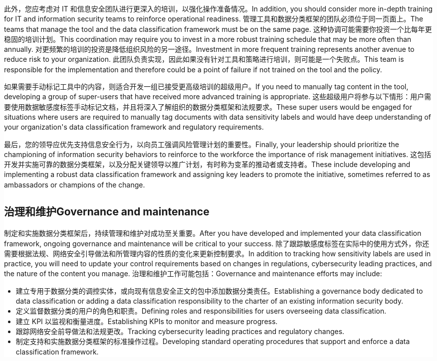 <span data-ttu-id="6e65a-162">此外，您应考虑对 IT 和信息安全团队进行更深入的培训，以强化操作准备情况。</span><span class="sxs-lookup"><span data-stu-id="6e65a-162">In addition, you should consider more in-depth training for IT and information security teams to reinforce operational readiness.</span></span> <span data-ttu-id="6e65a-163">管理工具和数据分类框架的团队必须位于同一页面上。</span><span class="sxs-lookup"><span data-stu-id="6e65a-163">The teams that manage the tool and the data classification framework must be on the same page.</span></span> <span data-ttu-id="6e65a-164">这种协调可能需要你投资一个比每年更稳固的培训计划。</span><span class="sxs-lookup"><span data-stu-id="6e65a-164">This coordination may require you to invest in a more robust training schedule that may be more often than annually.</span></span> <span data-ttu-id="6e65a-165">对更频繁的培训的投资是降低组织风险的另一途径。</span><span class="sxs-lookup"><span data-stu-id="6e65a-165">Investment in more frequent training represents another avenue to reduce risk to your organization.</span></span> <span data-ttu-id="6e65a-166">此团队负责实现，因此如果没有针对工具和策略进行培训，则可能是一个失败点。</span><span class="sxs-lookup"><span data-stu-id="6e65a-166">This team is responsible for the implementation and therefore could be a point of failure if not trained on the tool and the policy.</span></span>

<span data-ttu-id="6e65a-167">如果需要手动标记工具中的内容，则适合开发一组已接受更高级培训的超级用户。</span><span class="sxs-lookup"><span data-stu-id="6e65a-167">If you need to manually tag content in the tool, developing a group of super-users that have received more advanced training is appropriate.</span></span> <span data-ttu-id="6e65a-168">这些超级用户将参与以下情形：用户需要使用数据敏感度标签手动标记文档，并且将深入了解组织的数据分类框架和法规要求。</span><span class="sxs-lookup"><span data-stu-id="6e65a-168">These super users would be engaged for situations where users are required to manually tag documents with data sensitivity labels and would have deep understanding of your organization's data classification framework and regulatory requirements.</span></span>

<span data-ttu-id="6e65a-169">最后，您的领导应优先支持信息安全行为，以向员工强调风险管理计划的重要性。</span><span class="sxs-lookup"><span data-stu-id="6e65a-169">Finally, your leadership should prioritize the championing of information security behaviors to reinforce to the workforce the importance of risk management initiatives.</span></span> <span data-ttu-id="6e65a-170">这包括开发并实施可靠的数据分类框架，以及分配关键领导以推广计划，有时称为变革的推动者或支持者。</span><span class="sxs-lookup"><span data-stu-id="6e65a-170">These include developing and implementing a robust data classification framework and assigning key leaders to promote the initiative, sometimes referred to as ambassadors or champions of the change.</span></span>

## <a name="governance-and-maintenance"></a><span data-ttu-id="6e65a-171">治理和维护</span><span class="sxs-lookup"><span data-stu-id="6e65a-171">Governance and maintenance</span></span>

<span data-ttu-id="6e65a-172">制定和实施数据分类框架后，持续管理和维护对成功至关重要。</span><span class="sxs-lookup"><span data-stu-id="6e65a-172">After you have developed and implemented your data classification framework, ongoing governance and maintenance will be critical to your success.</span></span> <span data-ttu-id="6e65a-173">除了跟踪敏感度标签在实际中的使用方式外，你还需要根据法规、网络安全引导做法和所管理内容的性质的变化来更新控制要求。</span><span class="sxs-lookup"><span data-stu-id="6e65a-173">In addition to tracking how sensitivity labels are used in practice, you will need to update your control requirements based on changes in regulations, cybersecurity leading practices, and the nature of the content you manage.</span></span> <span data-ttu-id="6e65a-174">治理和维护工作可能包括：</span><span class="sxs-lookup"><span data-stu-id="6e65a-174">Governance and maintenance efforts may include:</span></span>

- <span data-ttu-id="6e65a-175">建立专用于数据分类的调控实体，或向现有信息安全正文的包中添加数据分类责任。</span><span class="sxs-lookup"><span data-stu-id="6e65a-175">Establishing a governance body dedicated to data classification or adding a data classification responsibility to the charter of an existing information security body.</span></span>
- <span data-ttu-id="6e65a-176">定义监督数据分类的用户的角色和职责。</span><span class="sxs-lookup"><span data-stu-id="6e65a-176">Defining roles and responsibilities for users overseeing data classification.</span></span>
- <span data-ttu-id="6e65a-177">建立 KPI 以监视和衡量进度。</span><span class="sxs-lookup"><span data-stu-id="6e65a-177">Establishing KPIs to monitor and measure progress.</span></span>
- <span data-ttu-id="6e65a-178">跟踪网络安全前导做法和法规更改。</span><span class="sxs-lookup"><span data-stu-id="6e65a-178">Tracking cybersecurity leading practices and regulatory changes.</span></span>
- <span data-ttu-id="6e65a-179">制定支持和实施数据分类框架的标准操作过程。</span><span class="sxs-lookup"><span data-stu-id="6e65a-179">Developing standard operating procedures that support and enforce a data classification framework.</span></span>

